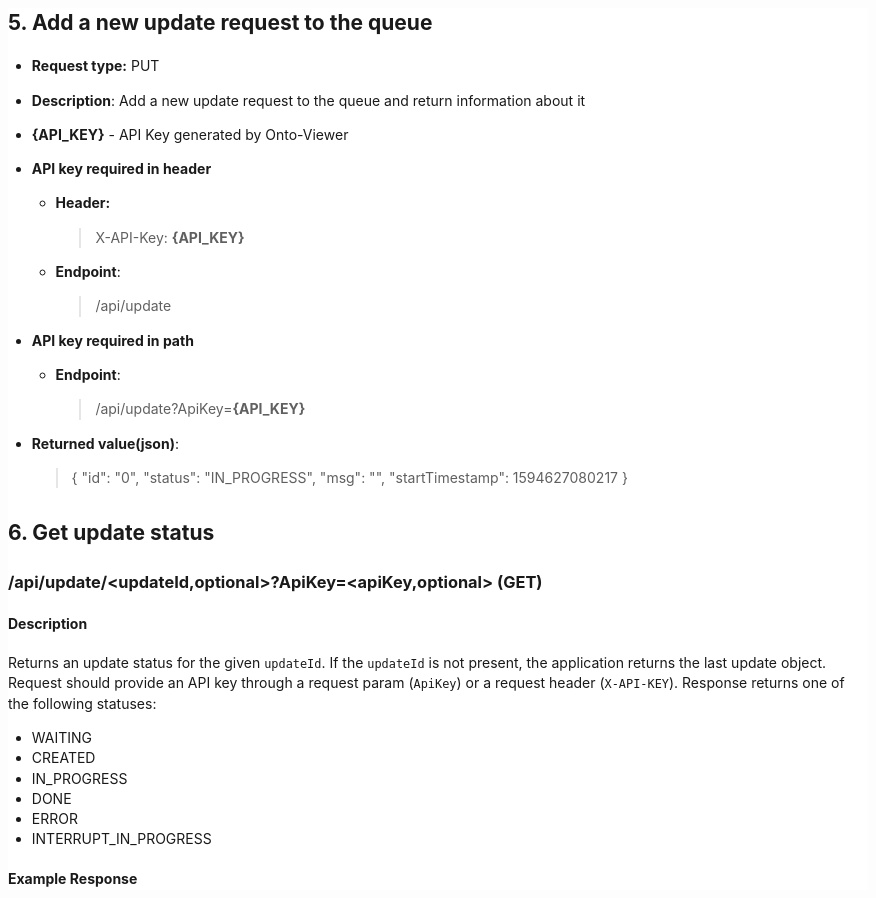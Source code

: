 ## 5. Add a new update request to the queue 

 - **Request type:** PUT

 - **Description**: Add a new update request to the queue and return information about it

 - **{API_KEY}** - API Key generated by Onto-Viewer

 - **API key required in header**

	- **Header:** 

		> X-API-Key: **{API_KEY}**

	- **Endpoint**:

		> /api/update  

	

- **API key required in path**

	- **Endpoint**:

		> /api/update?ApiKey=**{API_KEY}**
 		

 - **Returned value(json)**:

	>{
	 > "id": "0",
	 > "status": "IN_PROGRESS",
	  >"msg": "",
	  >"startTimestamp": 1594627080217
	>}


## 6. Get update status

### /api/update/<updateId,optional>?ApiKey=<apiKey,optional> (GET)

#### Description

Returns an update status for the given `updateId`.  If the `updateId` is not present, the application returns the last
update object.  Request should provide an API key through a request param (`ApiKey`) or a request header (`X-API-KEY`).
Response returns one of the following statuses:

- WAITING
- CREATED
- IN_PROGRESS
- DONE
- ERROR
- INTERRUPT_IN_PROGRESS

#### Example Response
